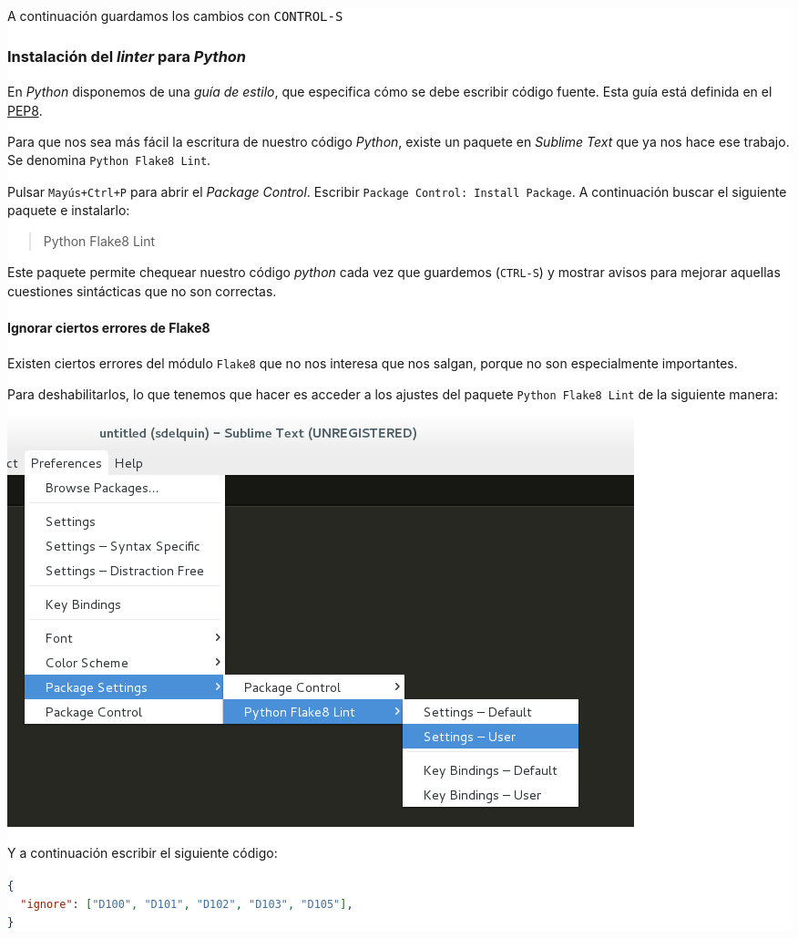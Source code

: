 A continuación guardamos los cambios con <kbd>CONTROL-S</kbd>

### Instalación del *linter* para *Python*

En *Python* disponemos de una *guía de estilo*, que especifica cómo se debe escribir código fuente. Esta guía está definida en el [PEP8](http://www.recursospython.com/pep8es.pdf).

Para que nos sea más fácil la escritura de nuestro código *Python*, existe un paquete en *Sublime Text* que ya nos hace ese trabajo. Se denomina `Python Flake8 Lint`.

Pulsar `Mayús+Ctrl+P` para abrir el *Package Control*. Escribir `Package Control: Install Package`. A continuación buscar el siguiente paquete e instalarlo:

> Python Flake8 Lint

Este paquete permite chequear nuestro código *python* cada vez que guardemos (`CTRL-S`) y mostrar avisos para mejorar aquellas cuestiones sintácticas que no son correctas.

#### Ignorar ciertos errores de Flake8

Existen ciertos errores del módulo `Flake8` que no nos interesa que nos salgan, porque no son especialmente importantes.

Para deshabilitarlos, lo que tenemos que hacer es acceder a los ajustes del paquete `Python Flake8 Lint` de la siguiente manera:

![](img/Flake8.png)

Y a continuación escribir el siguiente código:

```json
{
  "ignore": ["D100", "D101", "D102", "D103", "D105"],
}
```
